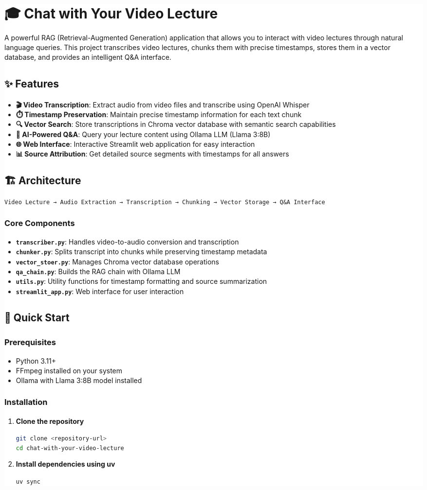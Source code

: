 # 🎓 Chat with Your Video Lecture

A powerful RAG (Retrieval-Augmented Generation) application that allows you to interact with video lectures through natural language queries. This project transcribes video lectures, chunks them with precise timestamps, stores them in a vector database, and provides an intelligent Q&A interface.

## ✨ Features

- **🎬 Video Transcription**: Extract audio from video files and transcribe using OpenAI Whisper
- **⏱️ Timestamp Preservation**: Maintain precise timestamp information for each text chunk
- **🔍 Vector Search**: Store transcriptions in Chroma vector database with semantic search capabilities
- **🤖 AI-Powered Q&A**: Query your lecture content using Ollama LLM (Llama 3:8B)
- **🌐 Web Interface**: Interactive Streamlit web application for easy interaction
- **📊 Source Attribution**: Get detailed source segments with timestamps for all answers

## 🏗️ Architecture

```
Video Lecture → Audio Extraction → Transcription → Chunking → Vector Storage → Q&A Interface
```

### Core Components

- **`transcriber.py`**: Handles video-to-audio conversion and transcription
- **`chunker.py`**: Splits transcript into chunks while preserving timestamp metadata
- **`vector_stoer.py`**: Manages Chroma vector database operations
- **`qa_chain.py`**: Builds the RAG chain with Ollama LLM
- **`utils.py`**: Utility functions for timestamp formatting and source summarization
- **`streamlit_app.py`**: Web interface for user interaction

## 🚀 Quick Start

### Prerequisites

- Python 3.11+
- FFmpeg installed on your system
- Ollama with Llama 3:8B model installed

### Installation

1. **Clone the repository**
   ```bash
   git clone <repository-url>
   cd chat-with-your-video-lecture
   ```

2. **Install dependencies using uv**
   ```bash
   uv sync
   ```
